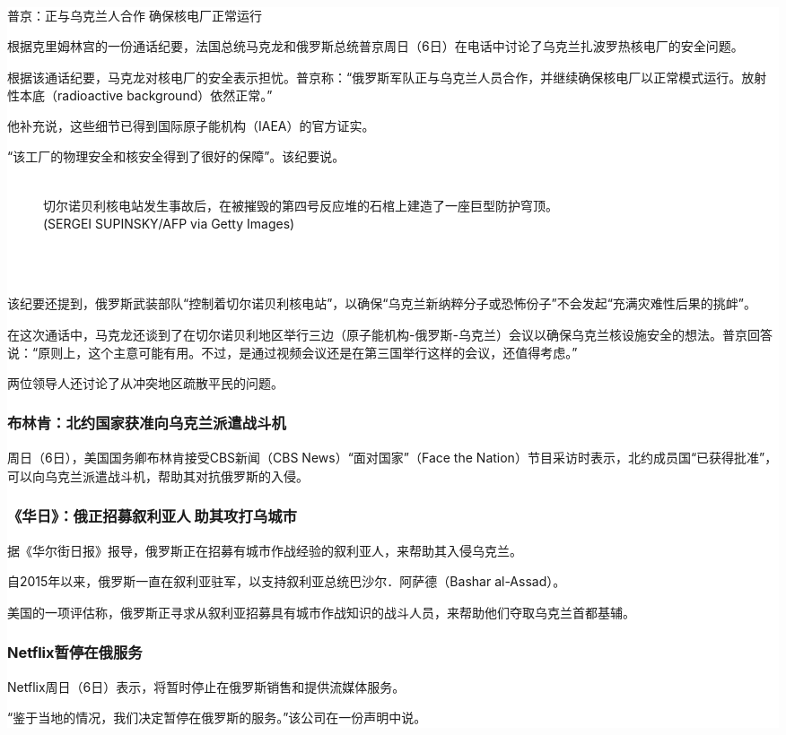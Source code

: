  普京：正与乌克兰人合作 确保核电厂正常运行
</h3>
<p>
 根据克里姆林宫的一份通话纪要，法国总统马克龙和俄罗斯总统普京周日（6日）在电话中讨论了乌克兰扎波罗热核电厂的安全问题。
</p>
<p>
 根据该通话纪要，马克龙对核电厂的安全表示担忧。普京称：“俄罗斯军队正与乌克兰人员合作，并继续确保核电厂以正常模式运行。放射性本底（radioactive background）依然正常。”
</p>
<p>
 他补充说，这些细节已得到国际原子能机构（IAEA）的官方证实。
</p>
<p>
 “该工厂的物理安全和核安全得到了很好的保障”。该纪要说。
</p>
<figure aria-describedby="caption-attachment-13626990" class="wp-caption aligncenter" id="attachment_13626990" style="width: 600px">
 <ok href="https://i.epochtimes.com/assets/uploads/2022/03/id13626990-GettyImages-1232301312.jpg" target="_blank">
  <img alt="" class="size-full wp-image-13626990" src="https://i.epochtimes.com/assets/uploads/2022/03/id13626990-GettyImages-1232301312.jpg"/>
 </ok>
 <br/><figcaption class="wp-caption-text" id="caption-attachment-13626990">
  切尔诺贝利核电站发生事故后，在被摧毁的第四号反应堆的石棺上建造了一座巨型防护穹顶。(SERGEI SUPINSKY/AFP via Getty Images)
 </figcaption><br/>
</figure><br/>
<p>
 该纪要还提到，俄罗斯武装部队“控制着切尔诺贝利核电站”，以确保“乌克兰新纳粹分子或恐怖份子”不会发起“充满灾难性后果的挑衅”。
</p>
<p>
 在这次通话中，马克龙还谈到了在切尔诺贝利地区举行三边（原子能机构-俄罗斯-乌克兰）会议以确保乌克兰核设施安全的想法。普京回答说：“原则上，这个主意可能有用。不过，是通过视频会议还是在第三国举行这样的会议，还值得考虑。”
</p>
<p>
 两位领导人还讨论了从冲突地区疏散平民的问题。
</p>
<h3>
 布林肯：北约国家获准向乌克兰派遣战斗机
</h3>
<p>
 周日（6日），美国国务卿布林肯接受CBS新闻（CBS News）“面对国家”（Face the Nation）节目采访时表示，北约成员国“已获得批准”，可以向乌克兰派遣战斗机，帮助其对抗俄罗斯的入侵。
</p>
<h3>
 《华日》：俄正招募叙利亚人 助其攻打乌城市
</h3>
<p>
 据《华尔街日报》报导，俄罗斯正在招募有城市作战经验的叙利亚人，来帮助其入侵乌克兰。
</p>
<p>
 自2015年以来，俄罗斯一直在叙利亚驻军，以支持叙利亚总统巴沙尔．阿萨德（Bashar al-Assad）。
</p>
<p>
 美国的一项评估称，俄罗斯正寻求从叙利亚招募具有城市作战知识的战斗人员，来帮助他们夺取乌克兰首都基辅。
</p>
<h3>
 Netflix暂停在俄服务
</h3>
<p>
 Netflix周日（6日）表示，将暂时停止在俄罗斯销售和提供流媒体服务。
</p>
<p>
 “鉴于当地的情况，我们决定暂停在俄罗斯的服务。”该公司在一份声明中说。
</p>
<p>